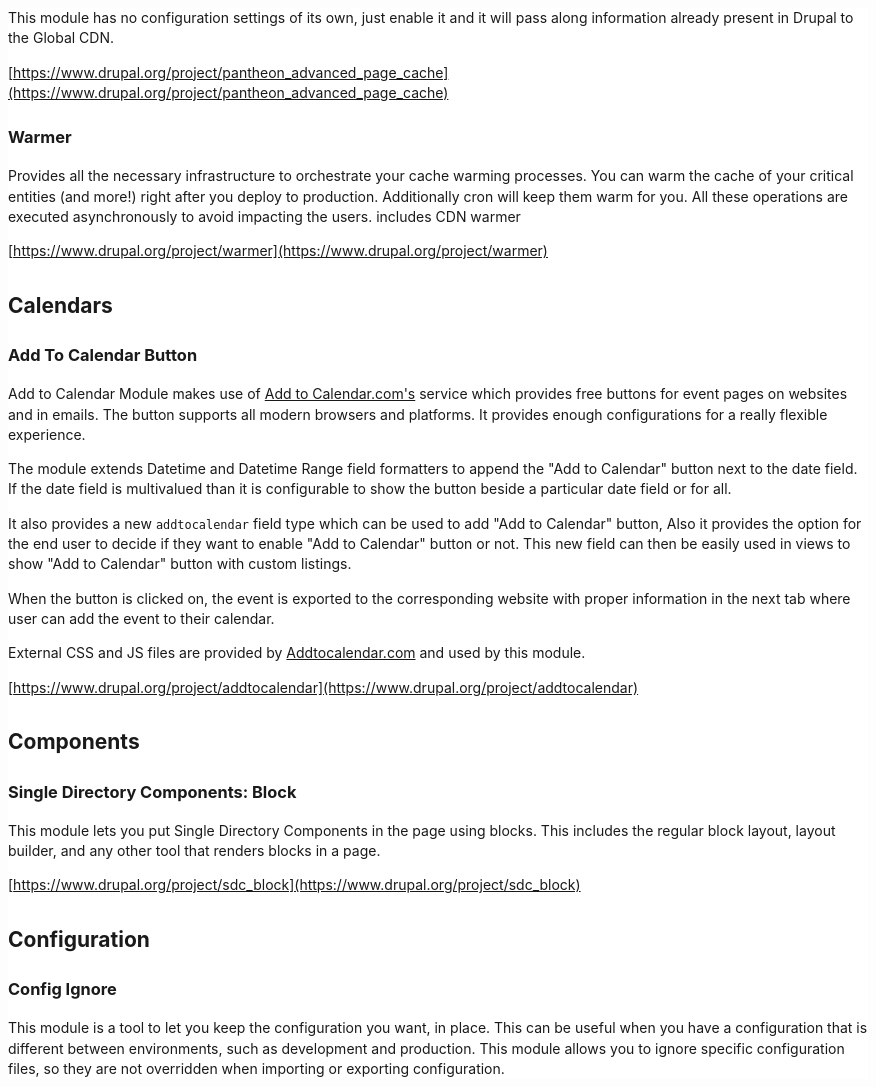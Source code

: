 This module has no configuration settings of its own, just enable it and it will pass along information already present in Drupal to the Global CDN.

[https://www.drupal.org/project/pantheon_advanced_page_cache](https://www.drupal.org/project/pantheon_advanced_page_cache)

### Warmer

Provides all the necessary infrastructure to orchestrate your cache warming processes. You can warm the cache of your critical entities (and more!) right after you deploy to production. Additionally cron will keep them warm for you.
All these operations are executed asynchronously to avoid impacting the users.
includes CDN warmer

[https://www.drupal.org/project/warmer](https://www.drupal.org/project/warmer)

## Calendars

### Add To Calendar Button

Add to Calendar Module makes use of [Add to Calendar.com's](https://addtocalendar.com/) service which provides free buttons for event pages on websites and in emails. The button supports all modern browsers and platforms. It provides enough configurations for a really flexible experience.

The module extends Datetime and Datetime Range field formatters to append the "Add to Calendar" button next to the date field. If the date field is multivalued than it is configurable to show the button beside a particular date field or for all.

It also provides a new `addtocalendar` field type which can be used to add \"Add to Calendar\" button, Also it provides the option for the end user to decide if they want to enable "Add to Calendar" button or not. This new field can then be easily used in views to show \"Add to Calendar\" button with custom listings.

When the button is clicked on, the event is exported to the corresponding website with proper information in the next tab where user can add the event to their calendar.

External CSS and JS files are provided by [Addtocalendar.com](https://addtocalendar.com/) and used by this module.

[https://www.drupal.org/project/addtocalendar](https://www.drupal.org/project/addtocalendar)

## Components

### Single Directory Components: Block
This module lets you put Single Directory Components in the page using blocks. This includes the regular block layout, layout builder, and any other tool that renders blocks in a page.

[https://www.drupal.org/project/sdc_block](https://www.drupal.org/project/sdc_block)


## Configuration

### Config Ignore
This module is a tool to let you keep the configuration you want, in place. This can be useful when you have a configuration that is different between environments, such as development and production. This module allows you to ignore specific configuration files, so they are not overridden when importing or exporting configuration.
